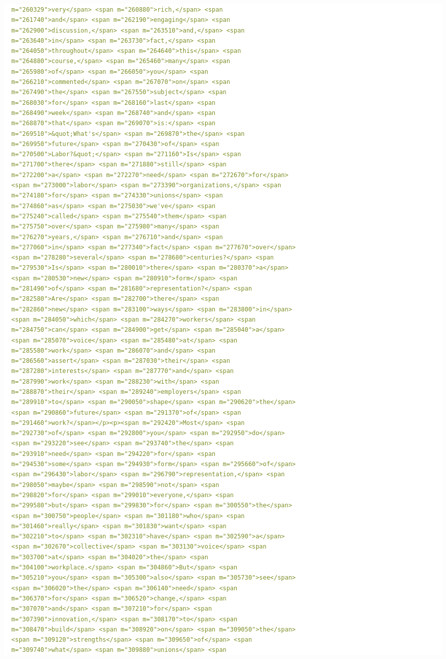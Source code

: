 ```yaml
  m="260329">very</span> <span m="260880">rich,</span> <span
  m="261740">and</span> <span m="262190">engaging</span> <span
  m="262900">discussion,</span> <span m="263510">and,</span> <span
  m="263640">in</span> <span m="263730">fact,</span> <span
  m="264050">throughout</span> <span m="264640">this</span> <span
  m="264880">course,</span> <span m="265460">many</span> <span
  m="265980">of</span> <span m="266050">you</span> <span
  m="266210">commented</span> <span m="267070">on</span> <span
  m="267490">the</span> <span m="267550">subject</span> <span
  m="268030">for</span> <span m="268160">last</span> <span
  m="268490">week</span> <span m="268740">and</span> <span
  m="268870">that</span> <span m="269070">is:</span> <span
  m="269510">&quot;What's</span> <span m="269870">the</span> <span
  m="269950">future</span> <span m="270430">of</span> <span
  m="270500">Labor?&quot;</span> <span m="271160">Is</span> <span
  m="271700">there</span> <span m="271880">still</span> <span
  m="272200">a</span> <span m="272270">need</span> <span m="272670">for</span>
  <span m="273000">labor</span> <span m="273390">organizations,</span> <span
  m="274180">for</span> <span m="274330">unions</span> <span
  m="274860">as</span> <span m="275030">we've</span> <span
  m="275240">called</span> <span m="275540">them</span> <span
  m="275750">over</span> <span m="275980">many</span> <span
  m="276270">years,</span> <span m="276710">and</span> <span
  m="277060">in</span> <span m="277340">fact</span> <span m="277670">over</span>
  <span m="278280">several</span> <span m="278680">centuries?</span> <span
  m="279530">Is</span> <span m="280010">there</span> <span m="280370">a</span>
  <span m="280530">new</span> <span m="280910">form</span> <span
  m="281490">of</span> <span m="281680">representation?</span> <span
  m="282580">Are</span> <span m="282700">there</span> <span
  m="282860">new</span> <span m="283100">ways</span> <span m="283800">in</span>
  <span m="284050">which</span> <span m="284270">workers</span> <span
  m="284750">can</span> <span m="284900">get</span> <span m="285040">a</span>
  <span m="285070">voice</span> <span m="285480">at</span> <span
  m="285580">work</span> <span m="286070">and</span> <span
  m="286560">assert</span> <span m="287030">their</span> <span
  m="287280">interests</span> <span m="287770">and</span> <span
  m="287990">work</span> <span m="288230">with</span> <span
  m="288870">their</span> <span m="289240">employers</span> <span
  m="289910">to</span> <span m="290050">shape</span> <span m="290620">the</span>
  <span m="290860">future</span> <span m="291370">of</span> <span
  m="291460">work?</span></p><p><span m="292420">Most</span> <span
  m="292730">of</span> <span m="292800">you</span> <span m="292950">do</span>
  <span m="293220">see</span> <span m="293740">the</span> <span
  m="293910">need</span> <span m="294220">for</span> <span
  m="294530">some</span> <span m="294930">form</span> <span m="295660">of</span>
  <span m="296430">labor</span> <span m="296790">representation,</span> <span
  m="298050">maybe</span> <span m="298590">not</span> <span
  m="298820">for</span> <span m="299010">everyone,</span> <span
  m="299580">but</span> <span m="299830">for</span> <span m="300550">the</span>
  <span m="300750">people</span> <span m="301180">who</span> <span
  m="301460">really</span> <span m="301830">want</span> <span
  m="302210">to</span> <span m="302310">have</span> <span m="302590">a</span>
  <span m="302670">collective</span> <span m="303130">voice</span> <span
  m="303700">at</span> <span m="304020">the</span> <span
  m="304100">workplace.</span> <span m="304860">But</span> <span
  m="305210">you</span> <span m="305300">also</span> <span m="305730">see</span>
  <span m="306020">the</span> <span m="306140">need</span> <span
  m="306370">for</span> <span m="306520">change,</span> <span
  m="307070">and</span> <span m="307210">for</span> <span
  m="307390">innovation,</span> <span m="308170">to</span> <span
  m="308470">build</span> <span m="308920">on</span> <span m="309050">the</span>
  <span m="309120">strengths</span> <span m="309650">of</span> <span
  m="309740">what</span> <span m="309880">unions</span> <span
```